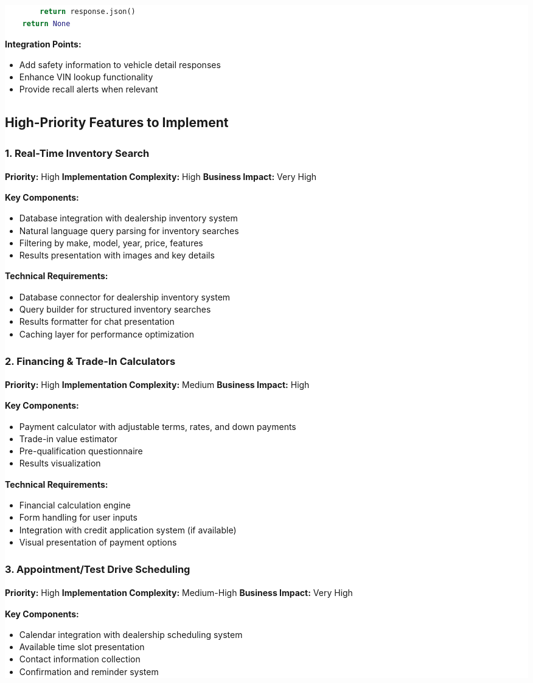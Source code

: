 ```python
        return response.json()
    return None
```

**Integration Points:**
- Add safety information to vehicle detail responses
- Enhance VIN lookup functionality
- Provide recall alerts when relevant

## High-Priority Features to Implement

### 1. Real-Time Inventory Search
**Priority:** High
**Implementation Complexity:** High
**Business Impact:** Very High

**Key Components:**
- Database integration with dealership inventory system
- Natural language query parsing for inventory searches
- Filtering by make, model, year, price, features
- Results presentation with images and key details

**Technical Requirements:**
- Database connector for dealership inventory system
- Query builder for structured inventory searches
- Results formatter for chat presentation
- Caching layer for performance optimization

### 2. Financing & Trade-In Calculators
**Priority:** High
**Implementation Complexity:** Medium
**Business Impact:** High

**Key Components:**
- Payment calculator with adjustable terms, rates, and down payments
- Trade-in value estimator
- Pre-qualification questionnaire
- Results visualization

**Technical Requirements:**
- Financial calculation engine
- Form handling for user inputs
- Integration with credit application system (if available)
- Visual presentation of payment options

### 3. Appointment/Test Drive Scheduling
**Priority:** High
**Implementation Complexity:** Medium-High
**Business Impact:** Very High

**Key Components:**
- Calendar integration with dealership scheduling system
- Available time slot presentation
- Contact information collection
- Confirmation and reminder system
